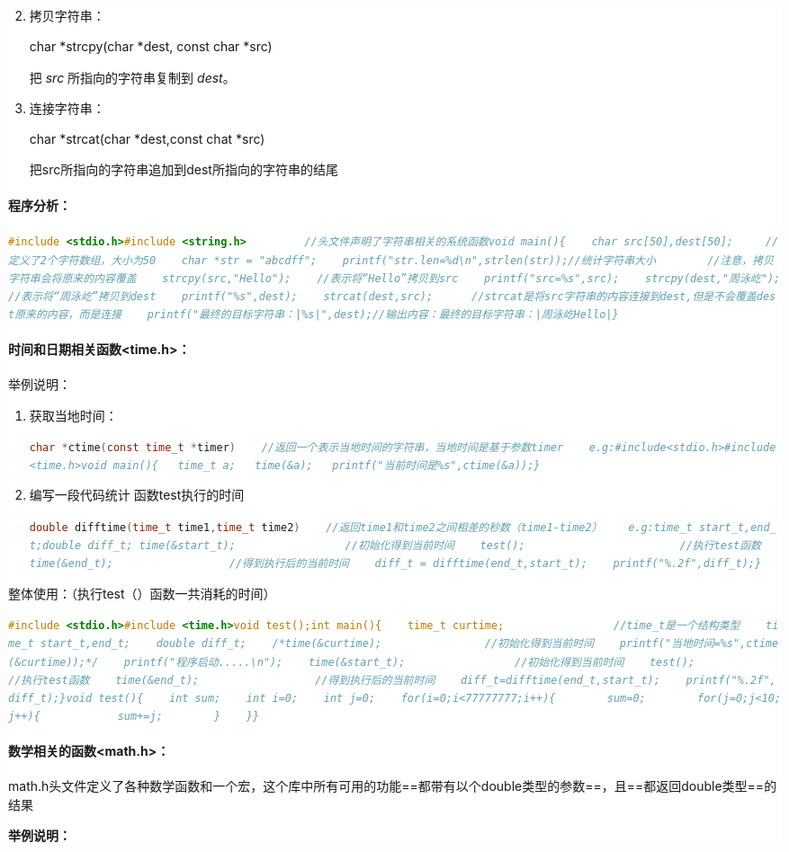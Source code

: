 2. 拷贝字符串：

   char *strcpy(char *dest, const char *src)

   把 *src* 所指向的字符串复制到 *dest*。  

3. 连接字符串：

   char *strcat(char *dest,const chat *src)

   把src所指向的字符串追加到dest所指向的字符串的结尾

#### 程序分析：

```c
#include <stdio.h>#include <string.h>         //头文件声明了字符串相关的系统函数void main(){    char src[50],dest[50];     //定义了2个字符数组，大小为50    char *str = "abcdff";    printf("str.len=%d\n",strlen(str));//统计字符串大小        //注意，拷贝字符串会将原来的内容覆盖    strcpy(src,"Hello");    //表示将“Hello”拷贝到src    printf("src=%s",src);    strcpy(dest,"周泳屹");   //表示将“周泳屹”拷贝到dest    printf("%s",dest);    strcat(dest,src);      //strcat是将src字符串的内容连接到dest,但是不会覆盖dest原来的内容，而是连接    printf("最终的目标字符串：|%s|",dest);//输出内容：最终的目标字符串：|周泳屹Hello|}
```

#### 时间和日期相关函数<time.h>：

举例说明：

1. 获取当地时间：

   ```c
   char *ctime(const time_t *timer)    //返回一个表示当地时间的字符串，当地时间是基于参数timer    e.g:#include<stdio.h>#include<time.h>void main(){   time_t a;   time(&a);   printf("当前时间是%s",ctime(&a));}
   ```

2. 编写一段代码统计 函数test执行的时间

   ```c
   double difftime(time_t time1,time_t time2)    //返回time1和time2之间相差的秒数（time1-time2）    e.g:time_t start_t,end_t;double diff_t; time(&start_t);                 //初始化得到当前时间    test();                        //执行test函数    time(&end_t);                  //得到执行后的当前时间    diff_t = difftime(end_t,start_t);    printf("%.2f",diff_t);}
   ```

整体使用：（执行test（）函数一共消耗的时间）

```c
#include <stdio.h>#include <time.h>void test();int main(){    time_t curtime;                 //time_t是一个结构类型    time_t start_t,end_t;    double diff_t;    /*time(&curtime);                //初始化得到当前时间    printf("当地时间=%s",ctime(&curtime));*/    printf("程序启动.....\n");    time(&start_t);                 //初始化得到当前时间    test();                        //执行test函数    time(&end_t);                  //得到执行后的当前时间    diff_t=difftime(end_t,start_t);    printf("%.2f",diff_t);}void test(){    int sum;    int i=0;    int j=0;    for(i=0;i<77777777;i++){        sum=0;        for(j=0;j<10;j++){            sum+=j;        }    }}
```

#### 数学相关的函数<math.h>：

math.h头文件定义了各种数学函数和一个宏，这个库中所有可用的功能==都带有以个double类型的参数==，且==都返回double类型==的结果

**举例说明：**


[行指针与列指针]: https://blog.csdn.net/junbopengpeng/article/details/16821161?ops_request_misc=%257B%2522request%255Fid%2522%253A%2522161880077516780261994263%2522%252C%2522scm%2522%253A%252220140713.130102334..%2522%257D&amp;request_id=161880077516780261994263&amp;biz_id=0&amp;utm_medium=distribute.pc_search_result.none-task-blog-2~all~sobaiduend~default-1-16821161.first_rank_v2_pc_rank_v29&amp;utm_term=%E4%BA%8C%E7%BB%B4%E6%95%B0%E7%BB%84%E8%A1%8C%E6%8C%87%E9%92%88%E5%92%8C%E5%88%97%E6%8C%87%E9%92%88